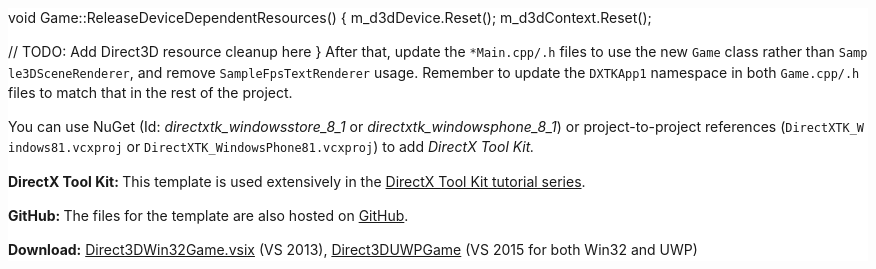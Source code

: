 void Game::ReleaseDeviceDependentResources()
{
m_d3dDevice.Reset();
m_d3dContext.Reset();

// TODO: Add Direct3D resource cleanup here
}
</code></pre>
After that, update the <code>*Main.cpp/.h</code> files to use the new <code>Game</code> class rather than <code>Sample3DSceneRenderer</code>, and remove <code>SampleFpsTextRenderer</code> usage. Remember to update the <code>DXTKApp1</code> namespace in both <code>Game.cpp/.h</code> files to match that in the rest of the project.

You can use NuGet (Id: <em>directxtk_windowsstore_8_1</em> or <em>directxtk_windowsphone_8_1</em>) or project-to-project references (<code>DirectXTK_Windows81.vcxproj</code> or <code>DirectXTK_WindowsPhone81.vcxproj</code>) to add <em>DirectX Tool Kit.</em>

<strong>DirectX Tool Kit: </strong>This template is used extensively in the <a href="https://github.com/Microsoft/DirectXTK/wiki/Getting-Started">DirectX Tool Kit tutorial series</a>.

<strong>GitHub: </strong>The files for the template are also hosted on <a href="https://github.com/walbourn/directx-vs-templates">GitHub</a>.

<strong>Download:</strong> <a href="https://github.com/walbourn/directx-vs-templates/raw/master/VSIX/Direct3DWin32Game.vsix">Direct3DWin32Game.vsix</a> (VS 2013), <a href="https://github.com/walbourn/directx-vs-templates/raw/master/VSIX/Direct3DUWPGame.vsix">Direct3DUWPGame</a> (VS 2015 for both Win32 and UWP)

